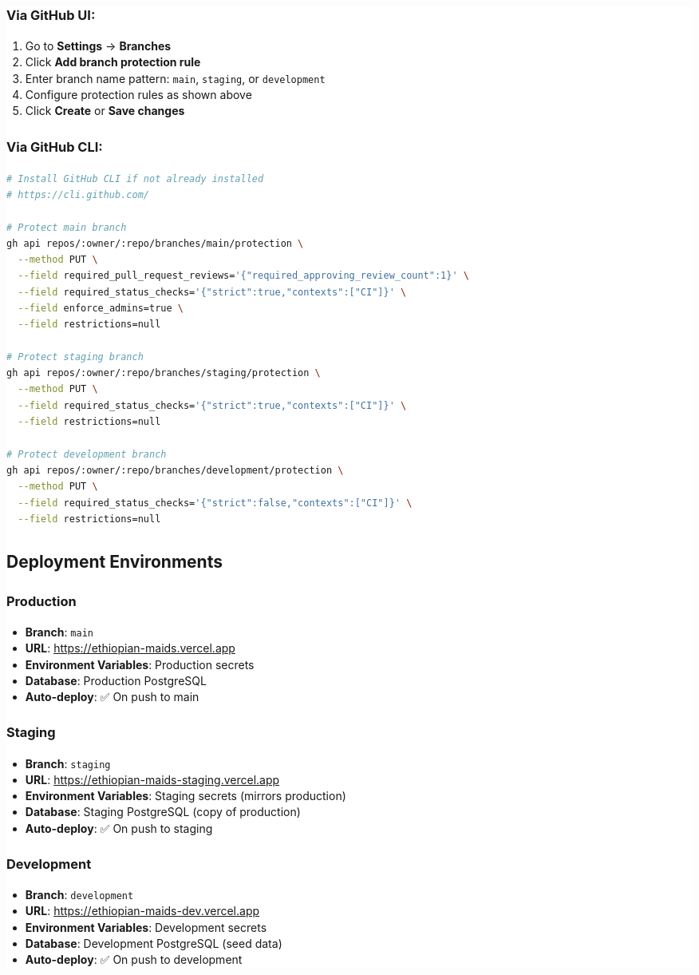 ### Via GitHub UI:
1. Go to **Settings** → **Branches**
2. Click **Add branch protection rule**
3. Enter branch name pattern: `main`, `staging`, or `development`
4. Configure protection rules as shown above
5. Click **Create** or **Save changes**

### Via GitHub CLI:
```bash
# Install GitHub CLI if not already installed
# https://cli.github.com/

# Protect main branch
gh api repos/:owner/:repo/branches/main/protection \
  --method PUT \
  --field required_pull_request_reviews='{"required_approving_review_count":1}' \
  --field required_status_checks='{"strict":true,"contexts":["CI"]}' \
  --field enforce_admins=true \
  --field restrictions=null

# Protect staging branch
gh api repos/:owner/:repo/branches/staging/protection \
  --method PUT \
  --field required_status_checks='{"strict":true,"contexts":["CI"]}' \
  --field restrictions=null

# Protect development branch
gh api repos/:owner/:repo/branches/development/protection \
  --method PUT \
  --field required_status_checks='{"strict":false,"contexts":["CI"]}' \
  --field restrictions=null
```

## Deployment Environments

### Production
- **Branch**: `main`
- **URL**: https://ethiopian-maids.vercel.app
- **Environment Variables**: Production secrets
- **Database**: Production PostgreSQL
- **Auto-deploy**: ✅ On push to main

### Staging
- **Branch**: `staging`
- **URL**: https://ethiopian-maids-staging.vercel.app
- **Environment Variables**: Staging secrets (mirrors production)
- **Database**: Staging PostgreSQL (copy of production)
- **Auto-deploy**: ✅ On push to staging

### Development
- **Branch**: `development`
- **URL**: https://ethiopian-maids-dev.vercel.app
- **Environment Variables**: Development secrets
- **Database**: Development PostgreSQL (seed data)
- **Auto-deploy**: ✅ On push to development
